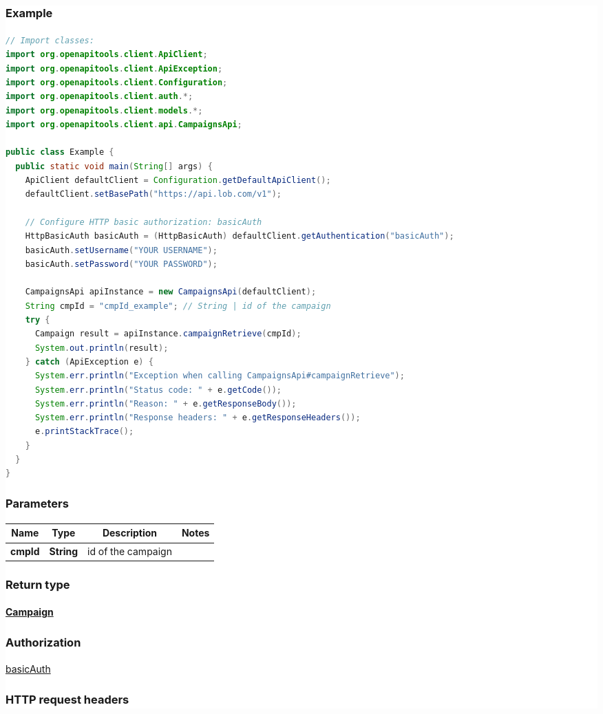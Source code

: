 ### Example
```java
// Import classes:
import org.openapitools.client.ApiClient;
import org.openapitools.client.ApiException;
import org.openapitools.client.Configuration;
import org.openapitools.client.auth.*;
import org.openapitools.client.models.*;
import org.openapitools.client.api.CampaignsApi;

public class Example {
  public static void main(String[] args) {
    ApiClient defaultClient = Configuration.getDefaultApiClient();
    defaultClient.setBasePath("https://api.lob.com/v1");
    
    // Configure HTTP basic authorization: basicAuth
    HttpBasicAuth basicAuth = (HttpBasicAuth) defaultClient.getAuthentication("basicAuth");
    basicAuth.setUsername("YOUR USERNAME");
    basicAuth.setPassword("YOUR PASSWORD");

    CampaignsApi apiInstance = new CampaignsApi(defaultClient);
    String cmpId = "cmpId_example"; // String | id of the campaign
    try {
      Campaign result = apiInstance.campaignRetrieve(cmpId);
      System.out.println(result);
    } catch (ApiException e) {
      System.err.println("Exception when calling CampaignsApi#campaignRetrieve");
      System.err.println("Status code: " + e.getCode());
      System.err.println("Reason: " + e.getResponseBody());
      System.err.println("Response headers: " + e.getResponseHeaders());
      e.printStackTrace();
    }
  }
}
```

### Parameters

| Name | Type | Description  | Notes |
|------------- | ------------- | ------------- | -------------|
| **cmpId** | **String**| id of the campaign | |

### Return type

[**Campaign**](Campaign.md)

### Authorization

[basicAuth](../README.md#basicAuth)

### HTTP request headers
